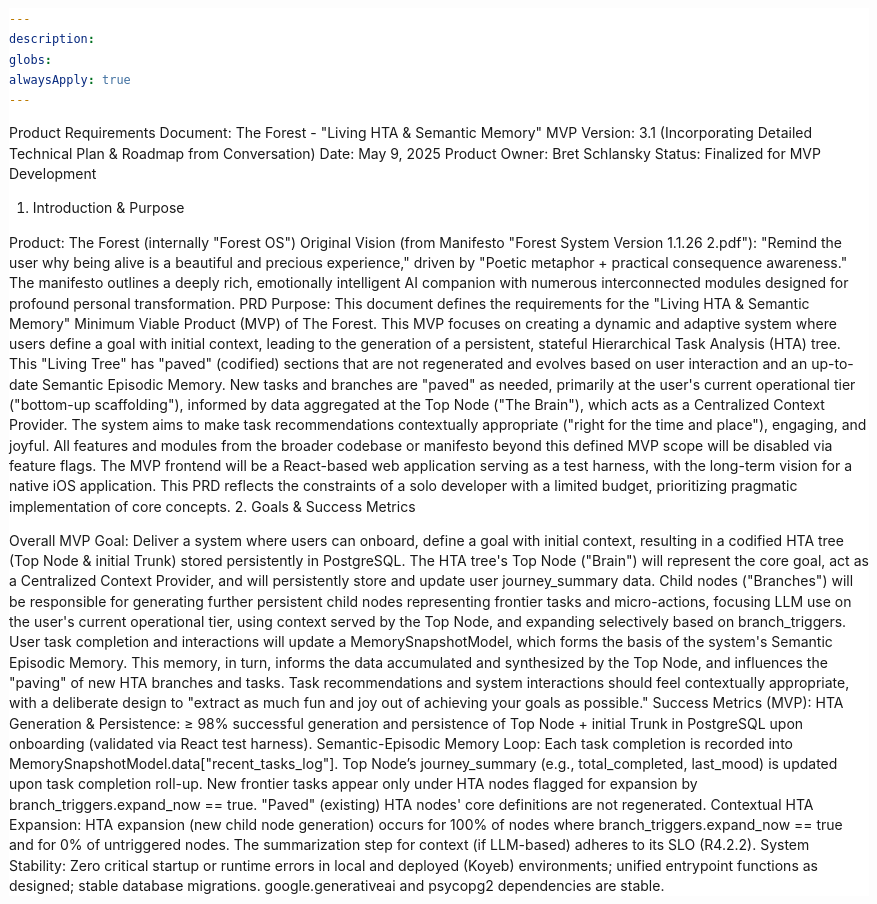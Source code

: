 ```yaml
---
description: 
globs: 
alwaysApply: true
---
```

Product Requirements Document: The Forest - "Living HTA & Semantic Memory" MVP
Version: 3.1 (Incorporating Detailed Technical Plan & Roadmap from Conversation)
Date: May 9, 2025
Product Owner: Bret Schlansky
Status: Finalized for MVP Development

1. Introduction & Purpose

Product: The Forest (internally "Forest OS")
Original Vision (from Manifesto "Forest System Version 1.1.26 2.pdf"): "Remind the user why being alive is a beautiful and precious experience," driven by "Poetic metaphor + practical consequence awareness." The manifesto outlines a deeply rich, emotionally intelligent AI companion with numerous interconnected modules designed for profound personal transformation.
PRD Purpose: This document defines the requirements for the "Living HTA & Semantic Memory" Minimum Viable Product (MVP) of The Forest. This MVP focuses on creating a dynamic and adaptive system where users define a goal with initial context, leading to the generation of a persistent, stateful Hierarchical Task Analysis (HTA) tree. This "Living Tree" has "paved" (codified) sections that are not regenerated and evolves based on user interaction and an up-to-date Semantic Episodic Memory. New tasks and branches are "paved" as needed, primarily at the user's current operational tier ("bottom-up scaffolding"), informed by data aggregated at the Top Node ("The Brain"), which acts as a Centralized Context Provider. The system aims to make task recommendations contextually appropriate ("right for the time and place"), engaging, and joyful. All features and modules from the broader codebase or manifesto beyond this defined MVP scope will be disabled via feature flags. The MVP frontend will be a React-based web application serving as a test harness, with the long-term vision for a native iOS application. This PRD reflects the constraints of a solo developer with a limited budget, prioritizing pragmatic implementation of core concepts.
2. Goals & Success Metrics

Overall MVP Goal:
Deliver a system where users can onboard, define a goal with initial context, resulting in a codified HTA tree (Top Node & initial Trunk) stored persistently in PostgreSQL.
The HTA tree's Top Node ("Brain") will represent the core goal, act as a Centralized Context Provider, and will persistently store and update user journey_summary data.
Child nodes ("Branches") will be responsible for generating further persistent child nodes representing frontier tasks and micro-actions, focusing LLM use on the user's current operational tier, using context served by the Top Node, and expanding selectively based on branch_triggers.
User task completion and interactions will update a MemorySnapshotModel, which forms the basis of the system's Semantic Episodic Memory. This memory, in turn, informs the data accumulated and synthesized by the Top Node, and influences the "paving" of new HTA branches and tasks.
Task recommendations and system interactions should feel contextually appropriate, with a deliberate design to "extract as much fun and joy out of achieving your goals as possible."
Success Metrics (MVP):
HTA Generation & Persistence: ≥ 98% successful generation and persistence of Top Node + initial Trunk in PostgreSQL upon onboarding (validated via React test harness).
Semantic-Episodic Memory Loop:
Each task completion is recorded into MemorySnapshotModel.data["recent_tasks_log"].
Top Node’s journey_summary (e.g., total_completed, last_mood) is updated upon task completion roll-up.
New frontier tasks appear only under HTA nodes flagged for expansion by branch_triggers.expand_now == true.
"Paved" (existing) HTA nodes' core definitions are not regenerated.
Contextual HTA Expansion: HTA expansion (new child node generation) occurs for 100% of nodes where branch_triggers.expand_now == true and for 0% of untriggered nodes. The summarization step for context (if LLM-based) adheres to its SLO (R4.2.2).
System Stability: Zero critical startup or runtime errors in local and deployed (Koyeb) environments; unified entrypoint functions as designed; stable database migrations. google.generativeai and psycopg2 dependencies are stable.